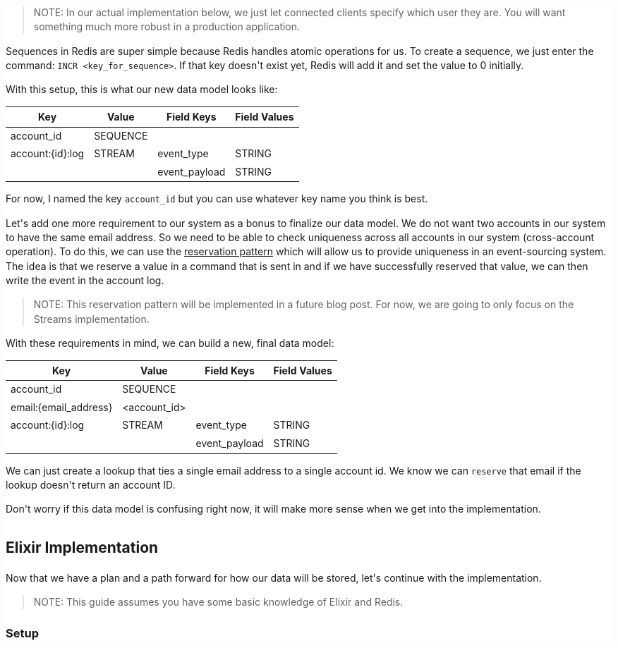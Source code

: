 > NOTE: In our actual implementation below, we just let connected clients specify which user they are. You will want something much more robust in a production application.

Sequences in Redis are super simple because Redis handles atomic operations for us. To create a sequence, we just enter the command: `INCR <key_for_sequence>`. If that key doesn't exist yet, Redis will add it and set the value to 0 initially.

With this setup, this is what our new data model looks like:

| Key | Value | Field Keys | Field Values |
| --- | ----- | ---------- | ------------ |
| account_id | SEQUENCE | | |
| account:{id}:log | STREAM | event_type | STRING |
| | | event_payload | STRING |

For now, I named the key `account_id` but you can use whatever key name you think is best.

Let's add one more requirement to our system as a bonus to finalize our data model. We do not want two accounts in our system to have the same email address. So we need to be able to check uniqueness across all accounts in our system (cross-account operation). To do this, we can use the [reservation pattern](https://freecontent.manning.com/wp-content/uploads/reservation-pattern.pdf) which will allow us to provide uniqueness in an event-sourcing system. The idea is that we reserve a value in a command that is sent in and if we have successfully reserved that value, we can then write the event in the account log.

> NOTE: This reservation pattern will be implemented in a future blog post. For now, we are going to only focus on the Streams implementation.

With these requirements in mind, we can build a new, final data model:

| Key | Value | Field Keys | Field Values |
| --- | ----- | ---------- | ------------ |
| account_id | SEQUENCE | | |
| email:{email_address} | <account_id> | | |
| account:{id}:log | STREAM | event_type | STRING |
| | | event_payload | STRING |

We can just create a lookup that ties a single email address to a single account id. We know we can `reserve` that email if the lookup doesn't return an account ID.

Don't worry if this data model is confusing right now, it will make more sense when we get into the implementation.

## Elixir Implementation

Now that we have a plan and a path forward for how our data will be stored, let's continue with the implementation.

> NOTE: This guide assumes you have some basic knowledge of Elixir and Redis.

### Setup
